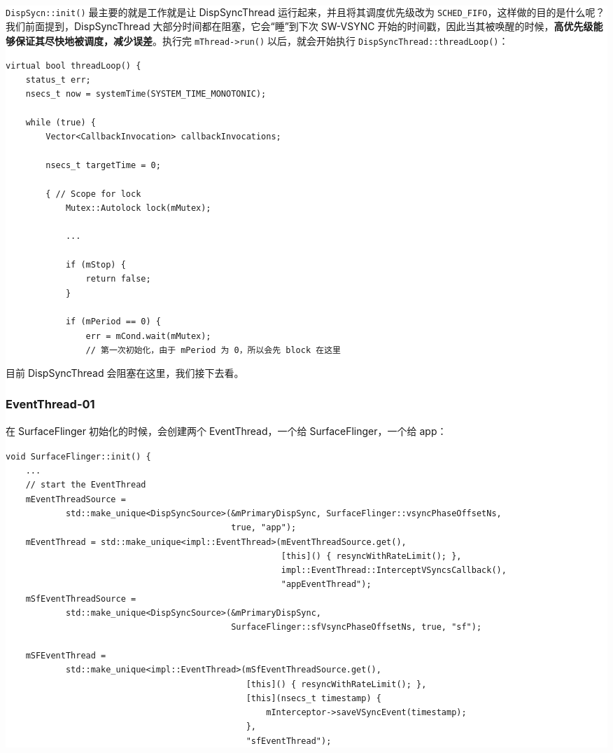 
`DispSycn::init()` 最主要的就是工作就是让 DispSyncThread 运行起来，并且将其调度优先级改为 `SCHED_FIFO`，这样做的目的是什么呢？我们前面提到，DispSyncThread 大部分时间都在阻塞，它会“睡”到下次 SW-VSYNC 开始的时间戳，因此当其被唤醒的时候，**高优先级能够保证其尽快地被调度，减少误差**。执行完 `mThread->run()` 以后，就会开始执行 `DispSyncThread::threadLoop()`：

```
virtual bool threadLoop() {
    status_t err;
    nsecs_t now = systemTime(SYSTEM_TIME_MONOTONIC);

    while (true) {
        Vector<CallbackInvocation> callbackInvocations;

        nsecs_t targetTime = 0;

        { // Scope for lock
            Mutex::Autolock lock(mMutex);
            
            ...

            if (mStop) {
                return false;
            }

            if (mPeriod == 0) {
                err = mCond.wait(mMutex);
                // 第一次初始化，由于 mPeriod 为 0，所以会先 block 在这里
```

目前 DispSyncThread 会阻塞在这里，我们接下去看。

### EventThread-01

在 SurfaceFlinger 初始化的时候，会创建两个 EventThread，一个给 SurfaceFlinger，一个给 app：

```
void SurfaceFlinger::init() {
    ...
    // start the EventThread
    mEventThreadSource =
            std::make_unique<DispSyncSource>(&mPrimaryDispSync, SurfaceFlinger::vsyncPhaseOffsetNs,
                                             true, "app");
    mEventThread = std::make_unique<impl::EventThread>(mEventThreadSource.get(),
                                                       [this]() { resyncWithRateLimit(); },
                                                       impl::EventThread::InterceptVSyncsCallback(),
                                                       "appEventThread");
    mSfEventThreadSource =
            std::make_unique<DispSyncSource>(&mPrimaryDispSync,
                                             SurfaceFlinger::sfVsyncPhaseOffsetNs, true, "sf");
    
    mSFEventThread =
            std::make_unique<impl::EventThread>(mSfEventThreadSource.get(),
                                                [this]() { resyncWithRateLimit(); },
                                                [this](nsecs_t timestamp) {
                                                    mInterceptor->saveVSyncEvent(timestamp);
                                                },
                                                "sfEventThread");
```
